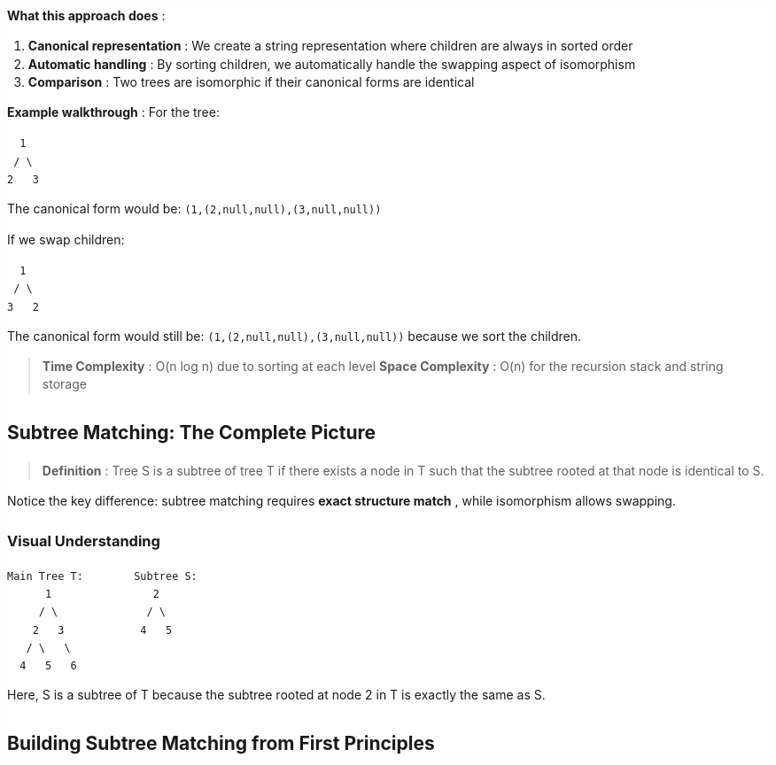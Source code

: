 ```python
```

 **What this approach does** :

1. **Canonical representation** : We create a string representation where children are always in sorted order
2. **Automatic handling** : By sorting children, we automatically handle the swapping aspect of isomorphism
3. **Comparison** : Two trees are isomorphic if their canonical forms are identical

 **Example walkthrough** :
For the tree:

```
  1
 / \
2   3
```

The canonical form would be: `(1,(2,null,null),(3,null,null))`

If we swap children:

```
  1
 / \
3   2
```

The canonical form would still be: `(1,(2,null,null),(3,null,null))` because we sort the children.

> **Time Complexity** : O(n log n) due to sorting at each level
> **Space Complexity** : O(n) for the recursion stack and string storage

## Subtree Matching: The Complete Picture

> **Definition** : Tree S is a subtree of tree T if there exists a node in T such that the subtree rooted at that node is identical to S.

Notice the key difference: subtree matching requires  **exact structure match** , while isomorphism allows swapping.

### Visual Understanding

```
Main Tree T:        Subtree S:
      1                2
     / \              / \
    2   3            4   5
   / \   \
  4   5   6
```

Here, S is a subtree of T because the subtree rooted at node 2 in T is exactly the same as S.

## Building Subtree Matching from First Principles
